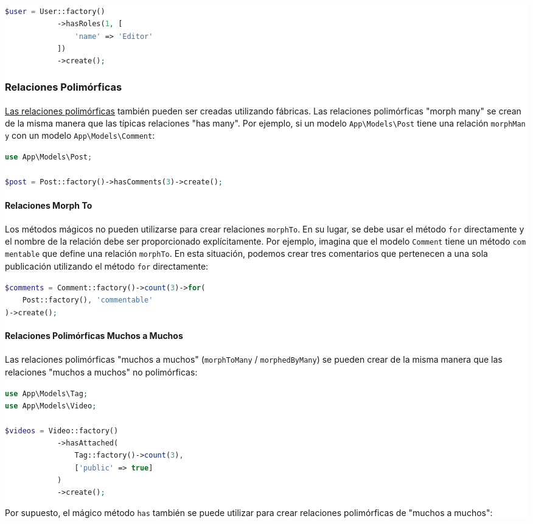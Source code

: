 
```php
$user = User::factory()
            ->hasRoles(1, [
                'name' => 'Editor'
            ])
            ->create();
```

<a name="polymorphic-relationships"></a>
### Relaciones Polimórficas

[Las relaciones polimórficas](/docs/%7B%7Bversion%7D%7D/eloquent-relationships#polymorphic-relationships) también pueden ser creadas utilizando fábricas. Las relaciones polimórficas "morph many" se crean de la misma manera que las típicas relaciones "has many". Por ejemplo, si un modelo `App\Models\Post` tiene una relación `morphMany` con un modelo `App\Models\Comment`:


```php
use App\Models\Post;

$post = Post::factory()->hasComments(3)->create();
```

<a name="morph-to-relationships"></a>
#### Relaciones Morph To

Los métodos mágicos no pueden utilizarse para crear relaciones `morphTo`. En su lugar, se debe usar el método `for` directamente y el nombre de la relación debe ser proporcionado explícitamente. Por ejemplo, imagina que el modelo `Comment` tiene un método `commentable` que define una relación `morphTo`. En esta situación, podemos crear tres comentarios que pertenecen a una sola publicación utilizando el método `for` directamente:


```php
$comments = Comment::factory()->count(3)->for(
    Post::factory(), 'commentable'
)->create();
```

<a name="polymorphic-many-to-many-relationships"></a>
#### Relaciones Polimórficas Muchos a Muchos

Las relaciones polimórficas "muchos a muchos" (`morphToMany` / `morphedByMany`) se pueden crear de la misma manera que las relaciones "muchos a muchos" no polimórficas:


```php
use App\Models\Tag;
use App\Models\Video;

$videos = Video::factory()
            ->hasAttached(
                Tag::factory()->count(3),
                ['public' => true]
            )
            ->create();
```
Por supuesto, el mágico método `has` también se puede utilizar para crear relaciones polimórficas de "muchos a muchos":
